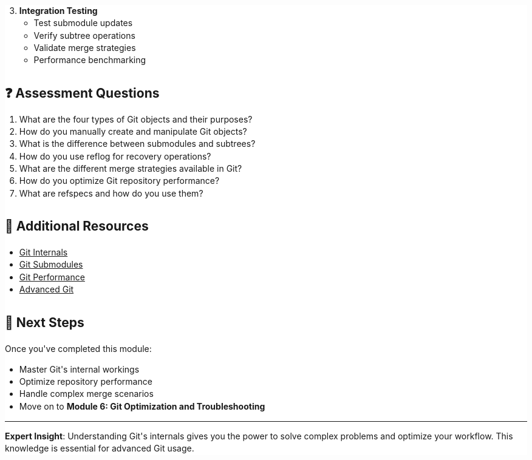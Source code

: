 3. **Integration Testing**
   - Test submodule updates
   - Verify subtree operations
   - Validate merge strategies
   - Performance benchmarking

## ❓ Assessment Questions

1. What are the four types of Git objects and their purposes?
2. How do you manually create and manipulate Git objects?
3. What is the difference between submodules and subtrees?
4. How do you use reflog for recovery operations?
5. What are the different merge strategies available in Git?
6. How do you optimize Git repository performance?
7. What are refspecs and how do you use them?

## 🔗 Additional Resources

- [Git Internals](https://git-scm.com/book/en/v2/Git-Internals-Plumbing-and-Porcelain)
- [Git Submodules](https://git-scm.com/book/en/v2/Git-Tools-Submodules)
- [Git Performance](https://git-scm.com/book/en/v2/Git-Internals-Maintenance-and-Data-Recovery)
- [Advanced Git](https://git-scm.com/book/en/v2/Git-Tools-Advanced-Merging)

## 🎯 Next Steps

Once you've completed this module:
- Master Git's internal workings
- Optimize repository performance
- Handle complex merge scenarios
- Move on to **Module 6: Git Optimization and Troubleshooting**

---

**Expert Insight**: Understanding Git's internals gives you the power to solve complex problems and optimize your workflow. This knowledge is essential for advanced Git usage.